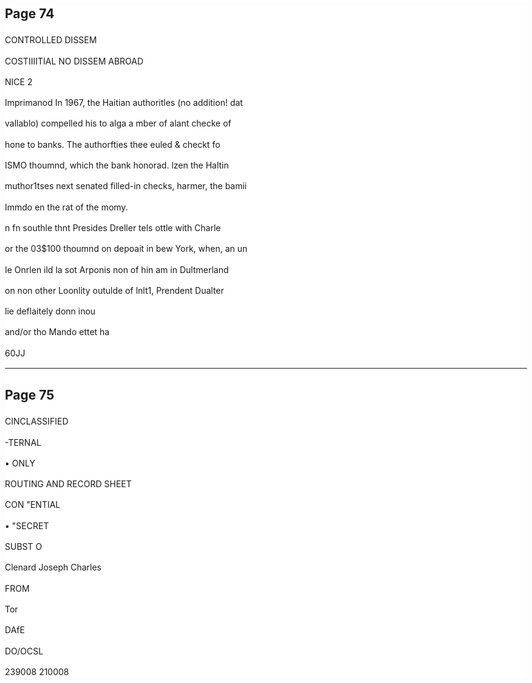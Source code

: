 ## Page 74

CONTROLLED DISSEM

COSTIIIITIAL NO DISSEM ABROAD

NICE 2

Imprimanod In 1967, the Haitian authoritles (no addition! dat

vallablo) compelled his to alga a mber of alant checke of

hone to banks. The authorfties thee euled & checkt fo

ISMO thoumnd, which the bank honorad. lzen the Haltin

muthor1tses next senated filled-in checks, harmer, the bamii

Immdo en the rat of the momy.

n fn southle thnt Presides Dreller tels ottle with Charle

or the 03$100 thoumnd on depoait in bew York, when, an un

Ie Onrlen ild la sot Arponis non of hin am in Dultmerland

on non other Loonlity outulde of lnlt1, Prendent Dualter

lie deflaitely donn inou

and/or tho Mando ettet ha

60JJ

---

## Page 75

CINCLASSIFIED

-TERNAL

• ONLY

ROUTING AND RECORD SHEET

CON "ENTIAL

• "SECRET

SUBST O

Clenard Joseph Charles

FROM

Tor

DAfE

DO/OCSL

239008 210008
